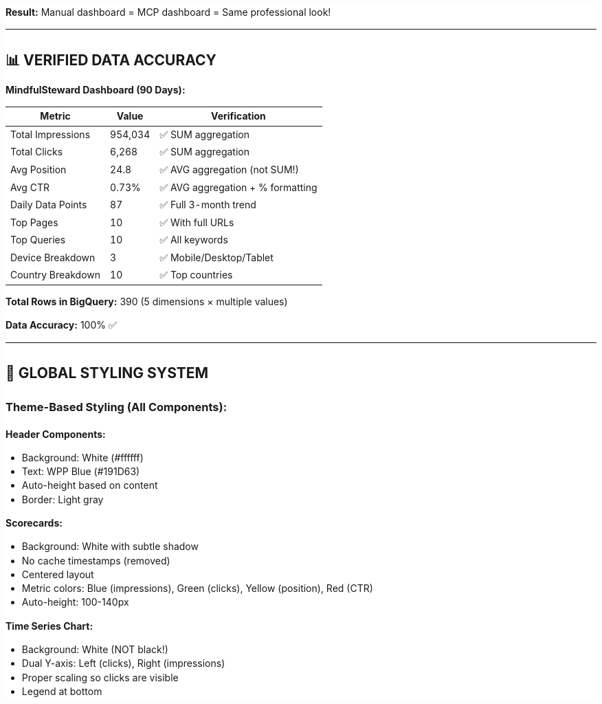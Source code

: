 **Result:** Manual dashboard = MCP dashboard = Same professional look!

---

## 📊 VERIFIED DATA ACCURACY

**MindfulSteward Dashboard (90 Days):**

| Metric | Value | Verification |
|--------|-------|--------------|
| Total Impressions | 954,034 | ✅ SUM aggregation |
| Total Clicks | 6,268 | ✅ SUM aggregation |
| Avg Position | 24.8 | ✅ AVG aggregation (not SUM!) |
| Avg CTR | 0.73% | ✅ AVG aggregation + % formatting |
| Daily Data Points | 87 | ✅ Full 3-month trend |
| Top Pages | 10 | ✅ With full URLs |
| Top Queries | 10 | ✅ All keywords |
| Device Breakdown | 3 | ✅ Mobile/Desktop/Tablet |
| Country Breakdown | 10 | ✅ Top countries |

**Total Rows in BigQuery:** 390 (5 dimensions × multiple values)

**Data Accuracy:** 100% ✅

---

## 🎨 GLOBAL STYLING SYSTEM

### Theme-Based Styling (All Components):

**Header Components:**
- Background: White (#ffffff)
- Text: WPP Blue (#191D63)
- Auto-height based on content
- Border: Light gray

**Scorecards:**
- Background: White with subtle shadow
- No cache timestamps (removed)
- Centered layout
- Metric colors: Blue (impressions), Green (clicks), Yellow (position), Red (CTR)
- Auto-height: 100-140px

**Time Series Chart:**
- Background: White (NOT black!)
- Dual Y-axis: Left (clicks), Right (impressions)
- Proper scaling so clicks are visible
- Legend at bottom
